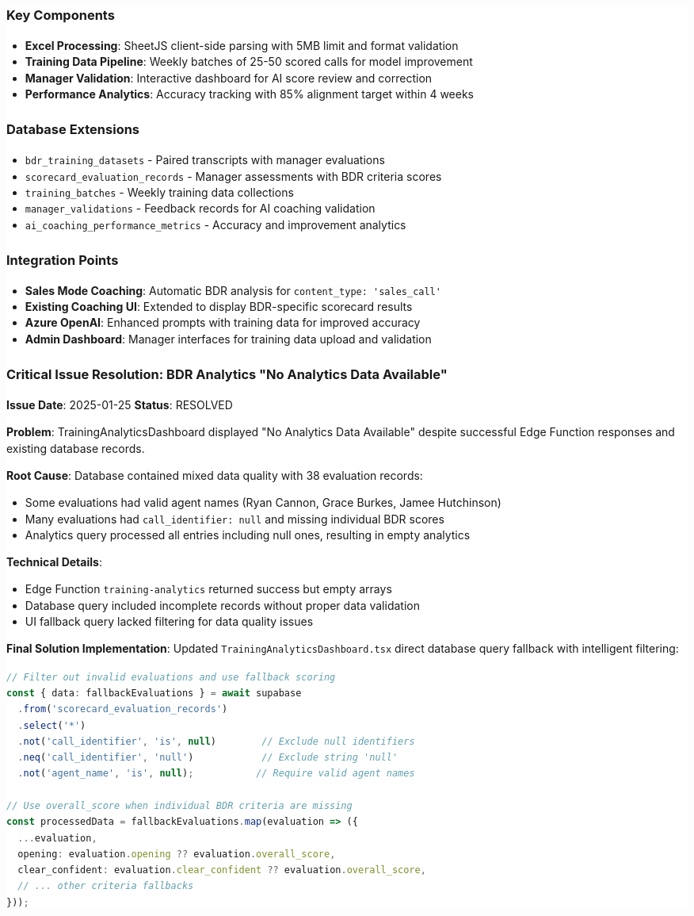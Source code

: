 ### Key Components
- **Excel Processing**: SheetJS client-side parsing with 5MB limit and format validation
- **Training Data Pipeline**: Weekly batches of 25-50 scored calls for model improvement
- **Manager Validation**: Interactive dashboard for AI score review and correction
- **Performance Analytics**: Accuracy tracking with 85% alignment target within 4 weeks

### Database Extensions
- `bdr_training_datasets` - Paired transcripts with manager evaluations
- `scorecard_evaluation_records` - Manager assessments with BDR criteria scores
- `training_batches` - Weekly training data collections
- `manager_validations` - Feedback records for AI coaching validation
- `ai_coaching_performance_metrics` - Accuracy and improvement analytics

### Integration Points
- **Sales Mode Coaching**: Automatic BDR analysis for `content_type: 'sales_call'`
- **Existing Coaching UI**: Extended to display BDR-specific scorecard results
- **Azure OpenAI**: Enhanced prompts with training data for improved accuracy
- **Admin Dashboard**: Manager interfaces for training data upload and validation

### Critical Issue Resolution: BDR Analytics "No Analytics Data Available"

**Issue Date**: 2025-01-25
**Status**: RESOLVED

**Problem**: TrainingAnalyticsDashboard displayed "No Analytics Data Available" despite successful Edge Function responses and existing database records.

**Root Cause**: Database contained mixed data quality with 38 evaluation records:
- Some evaluations had valid agent names (Ryan Cannon, Grace Burkes, Jamee Hutchinson)
- Many evaluations had `call_identifier: null` and missing individual BDR scores
- Analytics query processed all entries including null ones, resulting in empty analytics

**Technical Details**:
- Edge Function `training-analytics` returned success but empty arrays
- Database query included incomplete records without proper data validation
- UI fallback query lacked filtering for data quality issues

**Final Solution Implementation**:
Updated `TrainingAnalyticsDashboard.tsx` direct database query fallback with intelligent filtering:

```typescript
// Filter out invalid evaluations and use fallback scoring
const { data: fallbackEvaluations } = await supabase
  .from('scorecard_evaluation_records')
  .select('*')
  .not('call_identifier', 'is', null)        // Exclude null identifiers
  .neq('call_identifier', 'null')            // Exclude string 'null'
  .not('agent_name', 'is', null);           // Require valid agent names

// Use overall_score when individual BDR criteria are missing
const processedData = fallbackEvaluations.map(evaluation => ({
  ...evaluation,
  opening: evaluation.opening ?? evaluation.overall_score,
  clear_confident: evaluation.clear_confident ?? evaluation.overall_score,
  // ... other criteria fallbacks
}));
```

